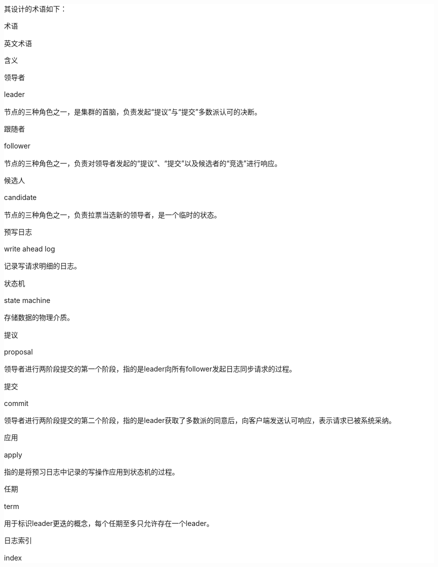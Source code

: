 其设计的术语如下：

术语

英文术语

含义

领导者

leader

节点的三种角色之一，是集群的首脑，负责发起“提议”与“提交”多数派认可的决断。

跟随者

follower

节点的三种角色之一，负责对领导者发起的“提议”、“提交”以及候选者的“竞选”进行响应。

候选人

candidate

节点的三种角色之一，负责拉票当选新的领导者，是一个临时的状态。

预写日志

write ahead log

记录写请求明细的日志。

状态机

state machine

存储数据的物理介质。

提议

proposal

领导者进行两阶段提交的第一个阶段，指的是leader向所有follower发起日志同步请求的过程。

提交

commit

领导者进行两阶段提交的第二个阶段，指的是leader获取了多数派的同意后，向客户端发送认可响应，表示请求已被系统采纳。

应用

apply

指的是将预习日志中记录的写操作应用到状态机的过程。

任期

term

用于标识leader更迭的概念，每个任期至多只允许存在一个leader。

日志索引

index
